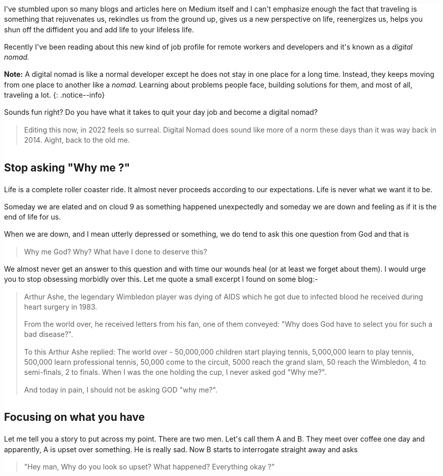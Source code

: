 I've stumbled upon so many blogs and articles here on Medium itself and I can't emphasize enough the fact that traveling is something that rejuvenates us, rekindles us from the ground up, gives us a new perspective on life, reenergizes us, helps you shun off the diffident you and add life to your lifeless life.

Recently I've been reading about this new kind of job profile for remote workers and developers and it's known as a *digital nomad.* 

<b>Note:</b> A digital nomad is like a normal developer except he does not stay in one place for a long time. Instead, they keeps moving from one place to another like a *nomad.* Learning about problems people face, building solutions for them, and most of all, traveling a lot.
{: .notice--info}

Sounds fun right? Do you have what it takes to quit your day job and become a digital nomad?

> Editing this now, in 2022 feels so surreal. Digital Nomad does sound like more of a norm these days than it was way back in 2014. Aight, back to the old me.

## Stop asking "Why me ?"

Life is a complete roller coaster ride. It almost never proceeds according to our expectations. Life is never what we want it to be.

Someday we are elated and on cloud 9 as something happened unexpectedly and someday we are down and feeling as if it is the end of life for us.

When we are down, and I mean utterly depressed or something, we do tend to ask this one question from God and that is 

>Why me God? Why? What have I done to deserve this?

We almost never get an answer to this question and with time our wounds heal (or at least we forget about them). I would urge you to stop obsessing morbidly over this. Let me quote a small excerpt I found on some blog:-

> Arthur Ashe, the legendary Wimbledon player was dying of AIDS which he got due to infected blood he received during heart surgery in 1983.
> 
> From the world over, he received letters from his fan, one of them conveyed: "Why does God have to select you for such a bad disease?".
> 
> To this Arthur Ashe replied: The world over - 50,000,000 children start playing tennis, 5,000,000 learn to play tennis, 500,000 learn professional tennis, 50,000 come to the circuit, 5000 reach the grand slam, 50 reach the Wimbledon, 4 to semi-finals, 2 to finals. When I was the one holding the cup, I never asked god "Why me?".
> 
> And today in pain, I should not be asking GOD "why me?".

## Focusing on what you have

Let me tell you a story to put across my point. There are two men. Let's call them A and B. They meet over coffee one day and apparently, A is upset over something. He is really sad. Now B starts to interrogate straight away and asks

> "Hey man, Why do you look so upset? What happened? Everything okay ?"
